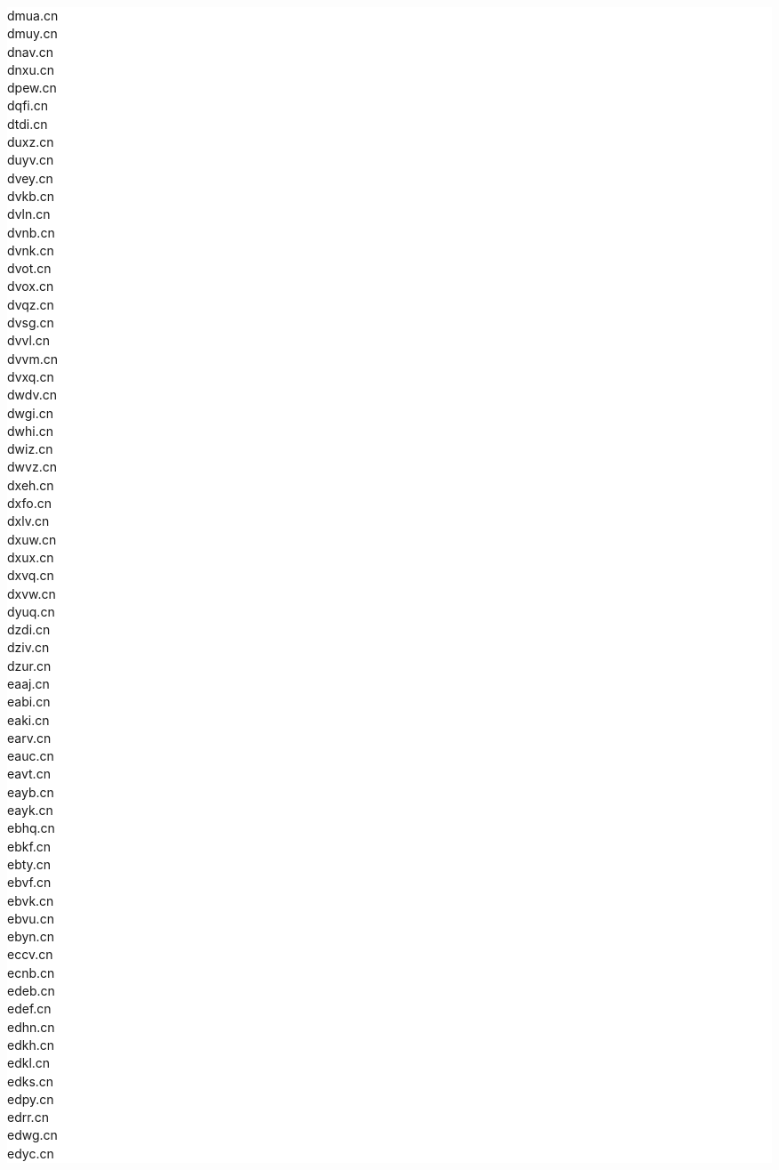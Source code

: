 dmua.cn   
dmuy.cn   
dnav.cn   
dnxu.cn   
dpew.cn   
dqfi.cn   
dtdi.cn   
duxz.cn   
duyv.cn   
dvey.cn   
dvkb.cn   
dvln.cn   
dvnb.cn   
dvnk.cn   
dvot.cn   
dvox.cn   
dvqz.cn   
dvsg.cn   
dvvl.cn   
dvvm.cn   
dvxq.cn   
dwdv.cn   
dwgi.cn   
dwhi.cn   
dwiz.cn   
dwvz.cn   
dxeh.cn   
dxfo.cn   
dxlv.cn   
dxuw.cn   
dxux.cn   
dxvq.cn   
dxvw.cn   
dyuq.cn   
dzdi.cn   
dziv.cn   
dzur.cn   
eaaj.cn   
eabi.cn   
eaki.cn   
earv.cn   
eauc.cn   
eavt.cn   
eayb.cn   
eayk.cn   
ebhq.cn   
ebkf.cn   
ebty.cn   
ebvf.cn   
ebvk.cn   
ebvu.cn   
ebyn.cn   
eccv.cn   
ecnb.cn   
edeb.cn   
edef.cn   
edhn.cn   
edkh.cn   
edkl.cn   
edks.cn   
edpy.cn   
edrr.cn   
edwg.cn   
edyc.cn   